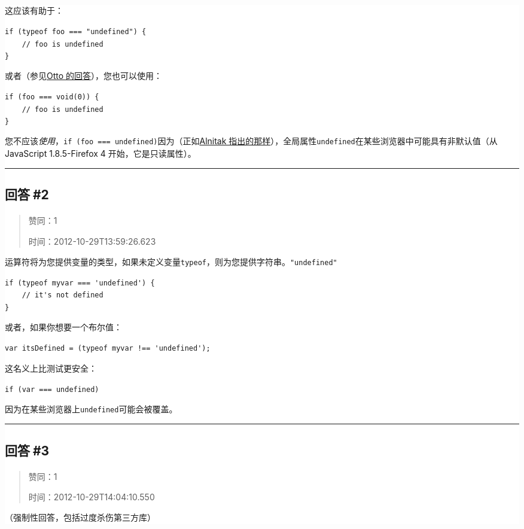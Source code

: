 这应该有助于：

```
if (typeof foo === "undefined") {
    // foo is undefined
} 
```

或者（参见[Otto 的回答](https://stackoverflow.com/a/13123156/535871)），您也可以使用：

```
if (foo === void(0)) {
    // foo is undefined
} 
```

您不应该*使用*，`if (foo === undefined)`因为（正如[Alnitak 指出的那样](https://stackoverflow.com/a/13123084/535871)），全局属性`undefined`在某些浏览器中可能具有非默认值（从 JavaScript 1.8.5-Firefox 4 开始，它是只读属性）。

* * *

## 回答 #2

> 赞同：1
> 
> 时间：2012-10-29T13:59:26.623

运算符将为您提供变量的类型，如果未定义变量`typeof`，则为您提供字符串。`"undefined"`

```
if (typeof myvar === 'undefined') {
    // it's not defined
} 
```

或者，如果你想要一个布尔值：

```
var itsDefined = (typeof myvar !== 'undefined'); 
```

这名义上比测试更安全：

```
if (var === undefined) 
```

因为在某些浏览器上`undefined`可能会被覆盖。

* * *

## 回答 #3

> 赞同：1
> 
> 时间：2012-10-29T14:04:10.550

（强制性回答，包括过度杀伤第三方库）
